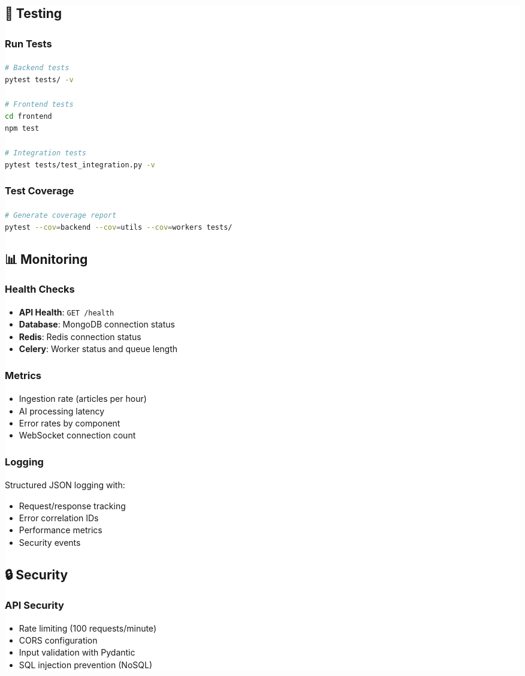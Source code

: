 ## 🧪 Testing

### Run Tests

```bash
# Backend tests
pytest tests/ -v

# Frontend tests
cd frontend
npm test

# Integration tests
pytest tests/test_integration.py -v
```

### Test Coverage

```bash
# Generate coverage report
pytest --cov=backend --cov=utils --cov=workers tests/
```

## 📊 Monitoring

### Health Checks

- **API Health**: `GET /health`
- **Database**: MongoDB connection status
- **Redis**: Redis connection status
- **Celery**: Worker status and queue length

### Metrics

- Ingestion rate (articles per hour)
- AI processing latency
- Error rates by component
- WebSocket connection count

### Logging

Structured JSON logging with:
- Request/response tracking
- Error correlation IDs
- Performance metrics
- Security events

## 🔒 Security

### API Security
- Rate limiting (100 requests/minute)
- CORS configuration
- Input validation with Pydantic
- SQL injection prevention (NoSQL)
